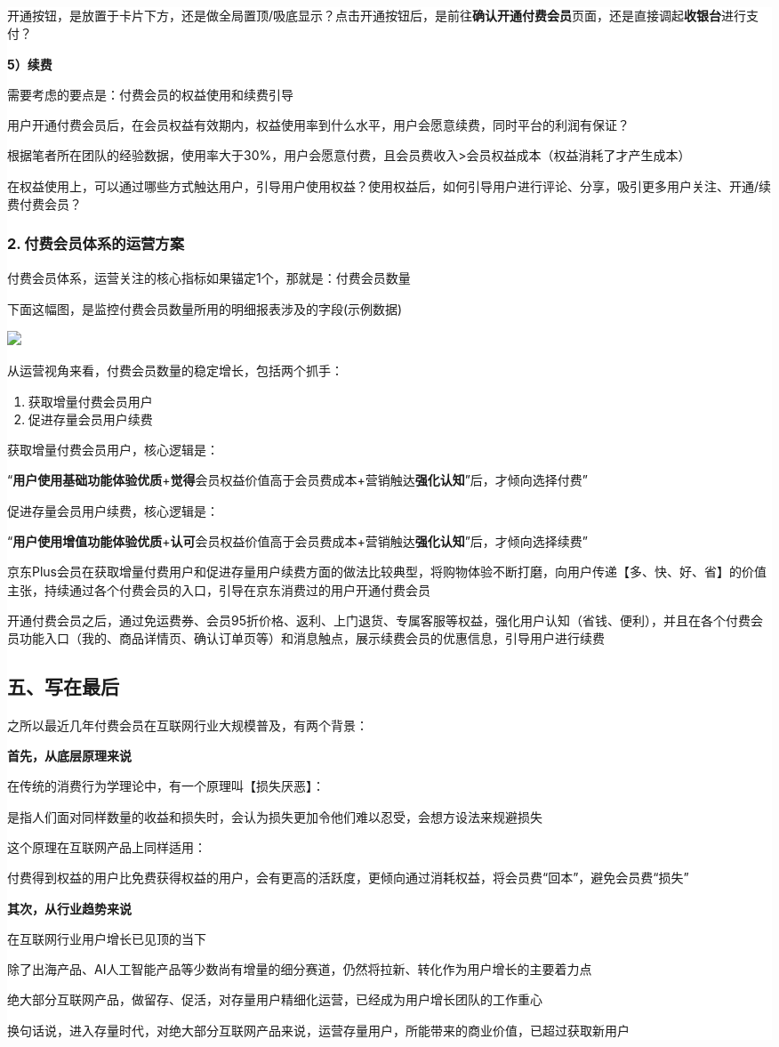 开通按钮，是放置于卡片下方，还是做全局置顶/吸底显示？点击开通按钮后，是前往**确认开通付费会员**页面，还是直接调起**收银台**进行支付？

**5）续费**

需要考虑的要点是：付费会员的权益使用和续费引导

用户开通付费会员后，在会员权益有效期内，权益使用率到什么水平，用户会愿意续费，同时平台的利润有保证？

根据笔者所在团队的经验数据，使用率大于30%，用户会愿意付费，且会员费收入>会员权益成本（权益消耗了才产生成本）

在权益使用上，可以通过哪些方式触达用户，引导用户使用权益？使用权益后，如何引导用户进行评论、分享，吸引更多用户关注、开通/续费付费会员？

### 2\. 付费会员体系的运营方案

付费会员体系，运营关注的核心指标如果锚定1个，那就是：付费会员数量

下面这幅图，是监控付费会员数量所用的明细报表涉及的字段(示例数据)

![](https://image.woshipm.com/wp-files/2024/01/lOyXhhZUYv2ww5B1i6Tm.png)

从运营视角来看，付费会员数量的稳定增长，包括两个抓手：

1.  获取增量付费会员用户
2.  促进存量会员用户续费

获取增量付费会员用户，核心逻辑是：

“**用户使用基础功能体验优质**+**觉得**会员权益价值高于会员费成本+营销触达**强化认知**”后，才倾向选择付费”

促进存量会员用户续费，核心逻辑是：

“**用户使用增值功能体验优质**+**认可**会员权益价值高于会员费成本+营销触达**强化认知**”后，才倾向选择续费”

京东Plus会员在获取增量付费用户和促进存量用户续费方面的做法比较典型，将购物体验不断打磨，向用户传递【多、快、好、省】的价值主张，持续通过各个付费会员的入口，引导在京东消费过的用户开通付费会员

开通付费会员之后，通过免运费券、会员95折价格、返利、上门退货、专属客服等权益，强化用户认知（省钱、便利），并且在各个付费会员功能入口（我的、商品详情页、确认订单页等）和消息触点，展示续费会员的优惠信息，引导用户进行续费

## 五、写在最后

之所以最近几年付费会员在互联网行业大规模普及，有两个背景：

**首先，从底层原理来说**

在传统的消费行为学理论中，有一个原理叫【损失厌恶】：

是指人们面对同样数量的收益和损失时，会认为损失更加令他们难以忍受，会想方设法来规避损失

这个原理在互联网产品上同样适用：

付费得到权益的用户比免费获得权益的用户，会有更高的活跃度，更倾向通过消耗权益，将会员费“回本”，避免会员费“损失”

**其次，从行业趋势来说**

在互联网行业用户增长已见顶的当下

除了出海产品、AI人工智能产品等少数尚有增量的细分赛道，仍然将拉新、转化作为用户增长的主要着力点

绝大部分互联网产品，做留存、促活，对存量用户精细化运营，已经成为用户增长团队的工作重心

换句话说，进入存量时代，对绝大部分互联网产品来说，运营存量用户，所能带来的商业价值，已超过获取新用户
